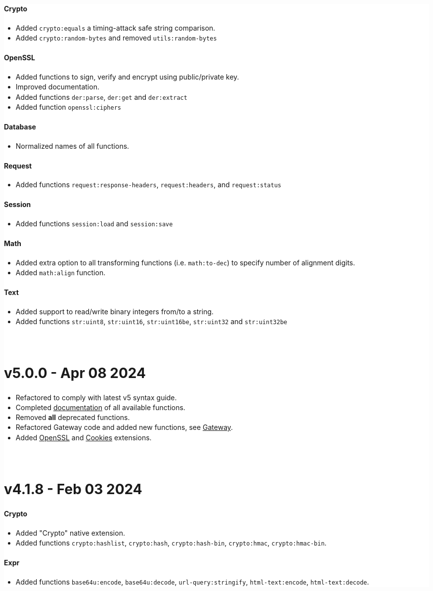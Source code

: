 #### Crypto
- Added `crypto:equals` a timing-attack safe string comparison.
- Added `crypto:random-bytes` and removed `utils:random-bytes`

#### OpenSSL
- Added functions to sign, verify and encrypt using public/private key.
- Improved documentation.
- Added functions `der:parse`, `der:get` and `der:extract`
- Added function `openssl:ciphers`

#### Database
- Normalized names of all functions.

#### Request
- Added functions `request:response-headers`, `request:headers`, and `request:status`

#### Session
- Added functions `session:load` and `session:save`

#### Math
- Added extra option to all transforming functions (i.e. `math:to-dec`) to specify number of alignment digits.
- Added `math:align` function.

#### Text
- Added support to read/write binary integers from/to a string.
- Added functions `str:uint8`, `str:uint16`, `str:uint16be`, `str:uint32` and `str:uint32be`

<br/>

# v5.0.0 - Apr 08 2024

- Refactored to comply with latest v5 syntax guide.
- Completed [documentation](./docs/README.md) of all available functions.
- Removed **all** deprecated functions.
- Refactored Gateway code and added new functions, see [Gateway](./docs/Gateway.md).
- Added [OpenSSL](./docs/OpenSSL.md) and [Cookies](./docs/Cookies.md) extensions.

<br/>

# v4.1.8 - Feb 03 2024

#### Crypto
- Added "Crypto" native extension.
- Added functions `crypto:hashlist`, `crypto:hash`, `crypto:hash-bin`, `crypto:hmac`, `crypto:hmac-bin`.

#### Expr
- Added functions `base64u:encode`, `base64u:decode`, `url-query:stringify`, `html-text:encode`, `html-text:decode`.
